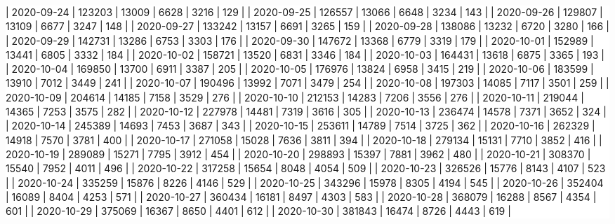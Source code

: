 | 2020-09-24 | 123203 | 13009 | 6628 | 3216 | 129 |
| 2020-09-25 | 126557 | 13066 | 6648 | 3234 | 143 |
| 2020-09-26 | 129807 | 13109 | 6677 | 3247 | 148 |
| 2020-09-27 | 133242 | 13157 | 6691 | 3265 | 159 |
| 2020-09-28 | 138086 | 13232 | 6720 | 3280 | 166 |
| 2020-09-29 | 142731 | 13286 | 6753 | 3303 | 176 |
| 2020-09-30 | 147672 | 13368 | 6779 | 3319 | 179 |
| 2020-10-01 | 152989 | 13441 | 6805 | 3332 | 184 |
| 2020-10-02 | 158721 | 13520 | 6831 | 3346 | 184 |
| 2020-10-03 | 164431 | 13618 | 6875 | 3365 | 193 |
| 2020-10-04 | 169850 | 13700 | 6911 | 3387 | 205 |
| 2020-10-05 | 176976 | 13824 | 6958 | 3415 | 219 |
| 2020-10-06 | 183599 | 13910 | 7012 | 3449 | 241 |
| 2020-10-07 | 190496 | 13992 | 7071 | 3479 | 254 |
| 2020-10-08 | 197303 | 14085 | 7117 | 3501 | 259 |
| 2020-10-09 | 204614 | 14185 | 7158 | 3529 | 276 |
| 2020-10-10 | 212153 | 14283 | 7206 | 3556 | 276 |
| 2020-10-11 | 219044 | 14365 | 7253 | 3575 | 282 |
| 2020-10-12 | 227978 | 14481 | 7319 | 3616 | 305 |
| 2020-10-13 | 236474 | 14578 | 7371 | 3652 | 324 |
| 2020-10-14 | 245389 | 14693 | 7453 | 3687 | 343 |
| 2020-10-15 | 253611 | 14789 | 7514 | 3725 | 362 |
| 2020-10-16 | 262329 | 14918 | 7570 | 3781 | 400 |
| 2020-10-17 | 271058 | 15028 | 7636 | 3811 | 394 |
| 2020-10-18 | 279134 | 15131 | 7710 | 3852 | 416 |
| 2020-10-19 | 289089 | 15271 | 7795 | 3912 | 454 |
| 2020-10-20 | 298893 | 15397 | 7881 | 3962 | 480 |
| 2020-10-21 | 308370 | 15540 | 7952 | 4011 | 496 |
| 2020-10-22 | 317258 | 15654 | 8048 | 4054 | 509 |
| 2020-10-23 | 326526 | 15776 | 8143 | 4107 | 523 |
| 2020-10-24 | 335259 | 15876 | 8226 | 4146 | 529 |
| 2020-10-25 | 343296 | 15978 | 8305 | 4194 | 545 |
| 2020-10-26 | 352404 | 16089 | 8404 | 4253 | 571 |
| 2020-10-27 | 360434 | 16181 | 8497 | 4303 | 583 |
| 2020-10-28 | 368079 | 16288 | 8567 | 4354 | 601 |
| 2020-10-29 | 375069 | 16367 | 8650 | 4401 | 612 |
| 2020-10-30 | 381843 | 16474 | 8726 | 4443 | 619 |